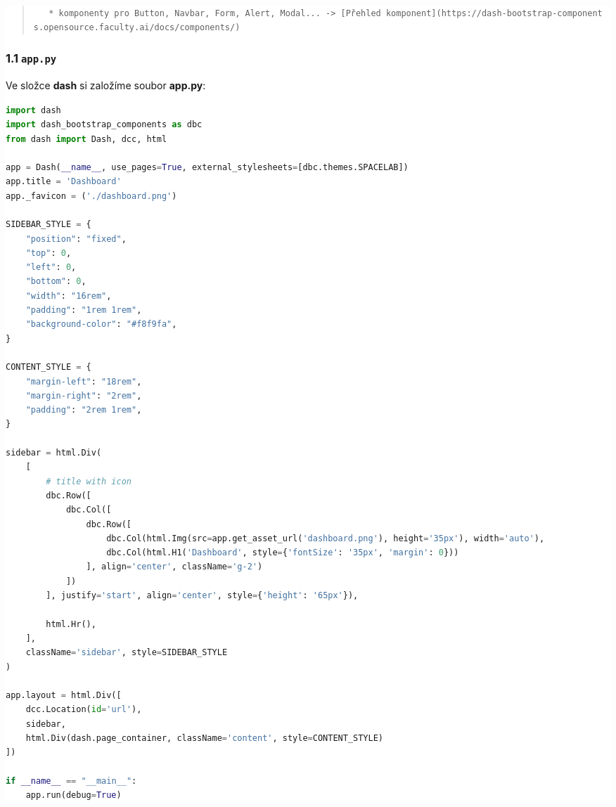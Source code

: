 >        * komponenty pro Button, Navbar, Form, Alert, Modal... -> [Přehled komponent](https://dash-bootstrap-components.opensource.faculty.ai/docs/components/)

### 1.1 `app.py`
Ve složce **dash** si založíme soubor **app.py**:
```python
import dash
import dash_bootstrap_components as dbc
from dash import Dash, dcc, html

app = Dash(__name__, use_pages=True, external_stylesheets=[dbc.themes.SPACELAB])
app.title = 'Dashboard'
app._favicon = ('./dashboard.png')

SIDEBAR_STYLE = {
    "position": "fixed",
    "top": 0,
    "left": 0,
    "bottom": 0,
    "width": "16rem",
    "padding": "1rem 1rem",
    "background-color": "#f8f9fa",
}

CONTENT_STYLE = {
    "margin-left": "18rem",
    "margin-right": "2rem",
    "padding": "2rem 1rem",
}

sidebar = html.Div(
    [
        # title with icon
        dbc.Row([
            dbc.Col([
                dbc.Row([
                    dbc.Col(html.Img(src=app.get_asset_url('dashboard.png'), height='35px'), width='auto'),
                    dbc.Col(html.H1('Dashboard', style={'fontSize': '35px', 'margin': 0}))
                ], align='center', className='g-2')
            ])
        ], justify='start', align='center', style={'height': '65px'}),

        html.Hr(),
    ],
    className='sidebar', style=SIDEBAR_STYLE
)

app.layout = html.Div([
    dcc.Location(id='url'),
    sidebar,
    html.Div(dash.page_container, className='content', style=CONTENT_STYLE)
])

if __name__ == "__main__":
    app.run(debug=True)
```
